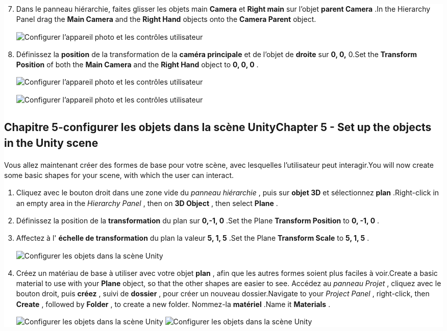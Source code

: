 7.  <span data-ttu-id="dfbf1-285">Dans le panneau hiérarchie, faites glisser les objets main **Camera** et **Right main** sur l’objet **parent Camera** .</span><span class="sxs-lookup"><span data-stu-id="dfbf1-285">In the Hierarchy Panel drag the **Main Camera** and the **Right Hand** objects onto the **Camera Parent** object.</span></span>

    ![Configurer l’appareil photo et les contrôles utilisateur](images/AzureLabs-Lab309-30.png)

8.  <span data-ttu-id="dfbf1-287">Définissez la **position** de la transformation de la **caméra principale** et de l’objet de **droite** sur **0, 0,** 0.</span><span class="sxs-lookup"><span data-stu-id="dfbf1-287">Set the **Transform Position** of both the **Main Camera** and the **Right Hand** object to **0, 0, 0** .</span></span>

    ![Configurer l’appareil photo et les contrôles utilisateur](images/AzureLabs-Lab309-31.png)

    ![Configurer l’appareil photo et les contrôles utilisateur](images/AzureLabs-Lab309-32.png)

## <a name="chapter-5---set-up-the-objects-in-the-unity-scene"></a><span data-ttu-id="dfbf1-290">Chapitre 5-configurer les objets dans la scène Unity</span><span class="sxs-lookup"><span data-stu-id="dfbf1-290">Chapter 5 - Set up the objects in the Unity scene</span></span>

<span data-ttu-id="dfbf1-291">Vous allez maintenant créer des formes de base pour votre scène, avec lesquelles l’utilisateur peut interagir.</span><span class="sxs-lookup"><span data-stu-id="dfbf1-291">You will now create some basic shapes for your scene, with which the user can interact.</span></span>

1.  <span data-ttu-id="dfbf1-292">Cliquez avec le bouton droit dans une zone vide du *panneau hiérarchie* , puis sur **objet 3D** et sélectionnez **plan** .</span><span class="sxs-lookup"><span data-stu-id="dfbf1-292">Right-click in an empty area in the *Hierarchy Panel* , then on **3D Object** , then select **Plane** .</span></span>

2.  <span data-ttu-id="dfbf1-293">Définissez la position de la **transformation** du plan sur **0,-1, 0** .</span><span class="sxs-lookup"><span data-stu-id="dfbf1-293">Set the Plane **Transform Position** to **0, -1, 0** .</span></span>

3.  <span data-ttu-id="dfbf1-294">Affectez à l' **échelle de transformation** du plan la valeur **5, 1, 5** .</span><span class="sxs-lookup"><span data-stu-id="dfbf1-294">Set the Plane **Transform Scale** to **5, 1, 5** .</span></span>

    ![Configurer les objets dans la scène Unity](images/AzureLabs-Lab309-33.png)

4.  <span data-ttu-id="dfbf1-296">Créez un matériau de base à utiliser avec votre objet **plan** , afin que les autres formes soient plus faciles à voir.</span><span class="sxs-lookup"><span data-stu-id="dfbf1-296">Create a basic material to use with your **Plane** object, so that the other shapes are easier to see.</span></span> <span data-ttu-id="dfbf1-297">Accédez au *panneau Projet* , cliquez avec le bouton droit, puis **créez** , suivi de **dossier** , pour créer un nouveau dossier.</span><span class="sxs-lookup"><span data-stu-id="dfbf1-297">Navigate to your *Project Panel* , right-click, then **Create** , followed by **Folder** , to create a new folder.</span></span> <span data-ttu-id="dfbf1-298">Nommez-la **matériel** .</span><span class="sxs-lookup"><span data-stu-id="dfbf1-298">Name it **Materials** .</span></span>

    ![Configurer les objets dans la scène Unity](images/AzureLabs-Lab309-34.png) ![Configurer les objets dans la scène Unity](images/AzureLabs-Lab309-35.png)
